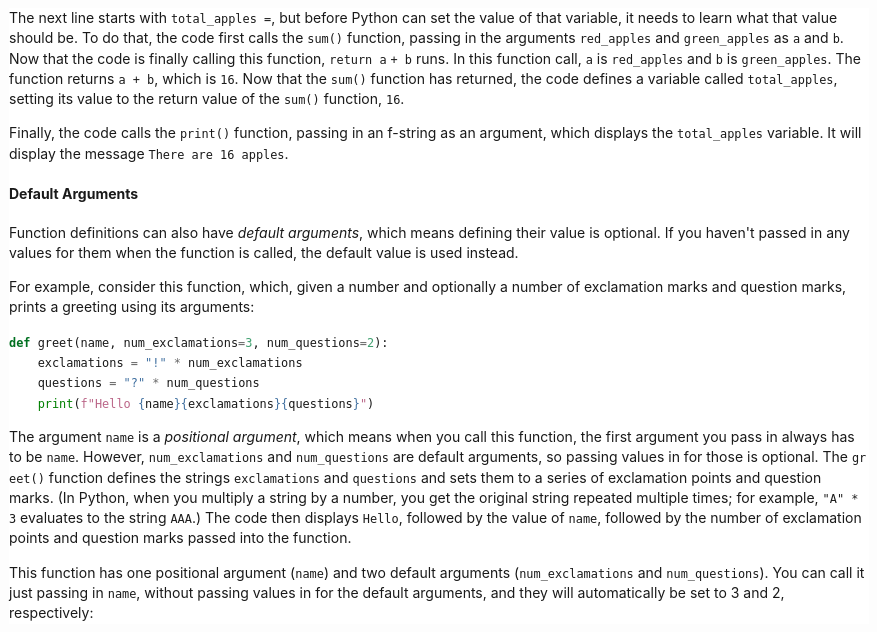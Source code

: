 The next line starts with `total_apples =`, but before Python can set the value
of that variable, it needs to learn what that value should be. To do
that, the code first calls the `sum()` function, passing in the arguments
`red_apples` and
`green_apples` as `a` and `b`. Now that the code is finally calling
this function, `return a`
`+ b` runs. In this function call,
`a` is `red_apples` and `b` is `green_apples`. The function returns `a + b`, which is `16`. Now that the `sum()` function has returned, the code
defines a variable called `total_apples`, setting its value to the return value
of the `sum()` function,
`16`.

Finally, the code calls the `print()` function, passing in an f-string as an
argument, which displays the `total_apples` variable. It will display the message
`There are 16 apples`.



#### Default Arguments

Function definitions can also have *default arguments*, which means
defining their value is optional. If you haven't passed in any values
for them when the function is called, the default value is used instead.

For example, consider this function, which, given a number and
optionally a number of exclamation marks and question marks, prints a
greeting using its arguments:

```py
def greet(name, num_exclamations=3, num_questions=2):
    exclamations = "!" * num_exclamations
    questions = "?" * num_questions
    print(f"Hello {name}{exclamations}{questions}")
```

The argument `name` is a
*positional argument*, which means when you call this function, the
first argument you pass in always has to be `name`. However, `num_exclamations` and `num_questions` are default arguments, so passing
values in for those is optional. The `greet()` function defines the strings
`exclamations` and
`questions` and sets them to a
series of exclamation points and question marks. (In Python, when you
multiply a string by a number, you get the original string repeated
multiple times; for example, `"A" * 3` evaluates to the string `AAA`.) The code then displays
`Hello`, followed by the value
of `name`, followed by the
number of exclamation points and question marks passed into the
function.

This function has one positional argument
(`name`) and two default
arguments (`num_exclamations`
and `num_questions`). You can
call it just passing in `name`, without passing values in for the
default arguments, and they will automatically be set to 3 and 2,
respectively:
